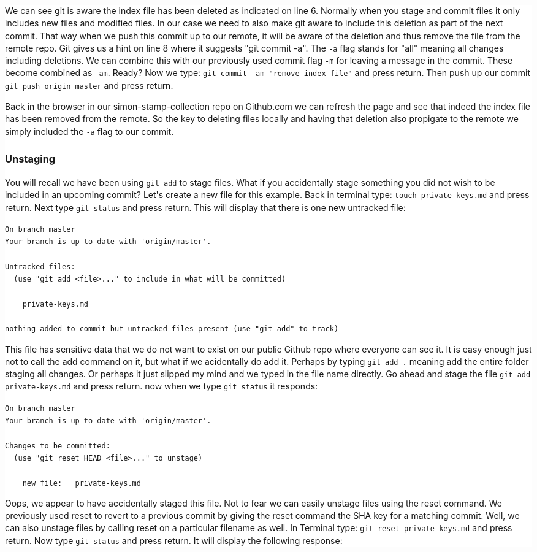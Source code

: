 We can see git is aware the index file has been deleted as indicated on line 6. Normally when you stage and commit files it only includes new files and modified files. In our case we need to also make git aware to include this deletion as part of the next commit. That way when we push this commit up to our remote, it will be aware of the deletion and thus remove the file from the remote repo. Git gives us a hint on line 8 where it suggests "git commit -a". The `-a` flag stands for "all" meaning all changes including deletions. We can combine this with our previously used commit flag `-m` for leaving a message in the commit. These become combined as `-am`. Ready? Now we type: `git commit -am "remove index file"` and press return. Then push up our commit `git push origin master` and press return.

Back in the browser in our simon-stamp-collection repo on Github.com we can refresh the page and see that indeed the index file has been removed from the remote. So the key to deleting files locally and having that deletion also propigate to the remote we simply included the `-a` flag to our commit.

### Unstaging

You will recall we have been using `git add` to stage files. What if you accidentally stage something you did not wish to be included in an upcoming commit? Let's create a new file for this example. Back in terminal type: `touch private-keys.md` and press return. Next type `git status` and press return. This will display that there is one new untracked file:

```shell
On branch master
Your branch is up-to-date with 'origin/master'.

Untracked files:
  (use "git add <file>..." to include in what will be committed)

    private-keys.md

nothing added to commit but untracked files present (use "git add" to track)
```

This file has sensitive data that we do not want to exist on our public Github repo where everyone can see it. It is easy enough just not to call the add command on it, but what if we acidentally do add it. Perhaps by typing `git add .` meaning add the entire folder staging all changes. Or perhaps it just slipped my mind and we typed in the file name directly. Go ahead and stage the file `git add private-keys.md` and press return. now when we type `git status` it responds:

```shell
On branch master
Your branch is up-to-date with 'origin/master'.

Changes to be committed:
  (use "git reset HEAD <file>..." to unstage)

    new file:   private-keys.md

```

Oops, we appear to have accidentally staged this file. Not to fear we can easily unstage files using the reset command. We previously used reset to revert to a previous commit by giving the reset command the SHA key for a matching commit. Well, we can also unstage files by calling reset on a particular filename as well. In Terminal type: `git reset private-keys.md` and press return. Now type `git status` and press return. It will display the following response:
